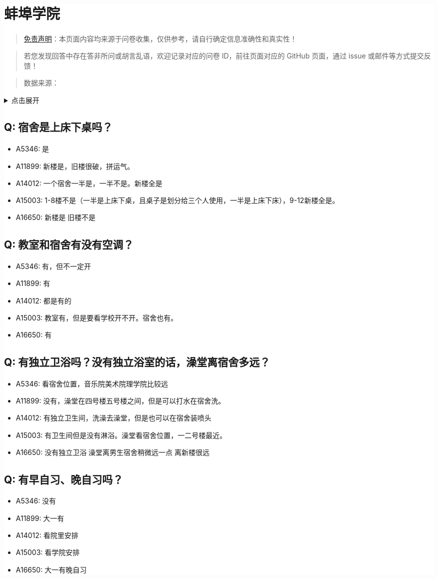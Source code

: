 # 蚌埠学院

> [免责声明](https://colleges.chat/#_3)：本页面内容均来源于问卷收集，仅供参考，请自行确定信息准确性和真实性！

> 若您发现回答中存在答非所问或胡言乱语，欢迎记录对应的问卷 ID，前往页面对应的 GitHub 页面，通过 issue 或邮件等方式提交反馈！

> 数据来源：

<details><summary>点击展开</summary></details>

## Q: 宿舍是上床下桌吗？

- A5346: 是

- A11899: 新楼是，旧楼很破，拼运气。

- A14012: 一个宿舍一半是，一半不是。新楼全是

- A15003: 1-8楼不是（一半是上床下桌，且桌子是划分给三个人使用，一半是上床下床），9-12新楼全是。

- A16650: 新楼是 旧楼不是

## Q: 教室和宿舍有没有空调？

- A5346: 有，但不一定开

- A11899: 有

- A14012: 都是有的

- A15003: 教室有，但是要看学校开不开。宿舍也有。

- A16650: 有

## Q: 有独立卫浴吗？没有独立浴室的话，澡堂离宿舍多远？

- A5346: 看宿舍位置，音乐院美术院理学院比较远

- A11899: 没有，澡堂在四号楼五号楼之间，但是可以打水在宿舍洗。

- A14012: 有独立卫生间，洗澡去澡堂，但是也可以在宿舍装喷头

- A15003: 有卫生间但是没有淋浴。澡堂看宿舍位置，一二号楼最近。

- A16650: 没有独立卫浴 澡堂离男生宿舍稍微远一点 离新楼很远

## Q: 有早自习、晚自习吗？

- A5346: 没有

- A11899: 大一有

- A14012: 看院里安排

- A15003: 看学院安排

- A16650: 大一有晚自习
